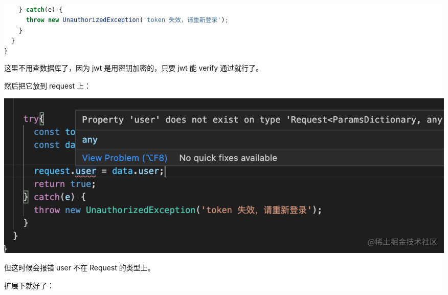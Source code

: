 ```javascript
    } catch(e) {
      throw new UnauthorizedException('token 失效，请重新登录');
    }
  }
}
```
这里不用查数据库了，因为 jwt 是用密钥加密的，只要 jwt 能 verify 通过就行了。

然后把它放到 request 上：

![](./images/3dd353f6eaf14ff795d2312f900b593b~tplv-k3u1fbpfcp-watermark.image.png)

但这时候会报错 user 不在 Request 的类型上。

扩展下就好了：
